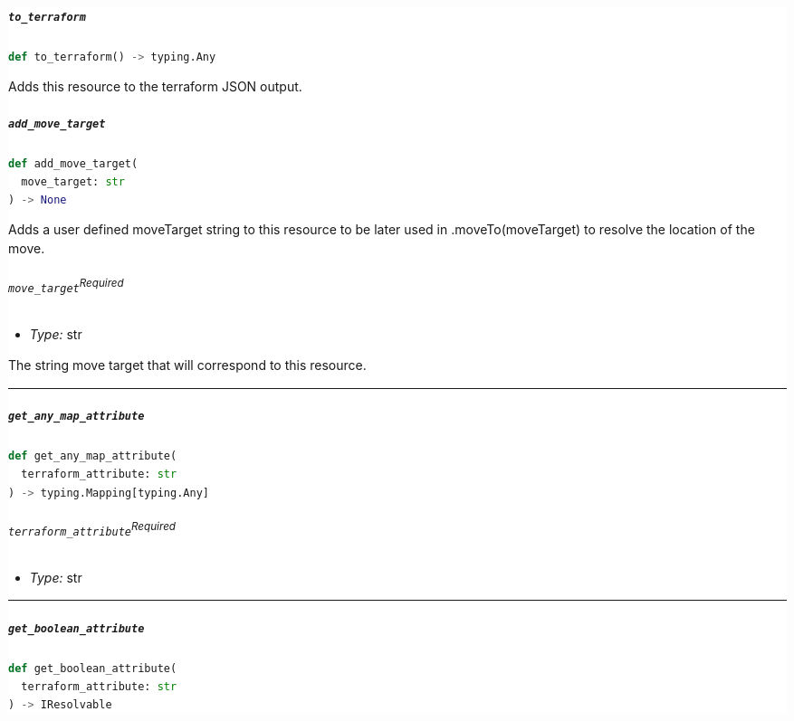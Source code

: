 ##### `to_terraform` <a name="to_terraform" id="@cdktf/provider-databricks.registeredModel.RegisteredModel.toTerraform"></a>

```python
def to_terraform() -> typing.Any
```

Adds this resource to the terraform JSON output.

##### `add_move_target` <a name="add_move_target" id="@cdktf/provider-databricks.registeredModel.RegisteredModel.addMoveTarget"></a>

```python
def add_move_target(
  move_target: str
) -> None
```

Adds a user defined moveTarget string to this resource to be later used in .moveTo(moveTarget) to resolve the location of the move.

###### `move_target`<sup>Required</sup> <a name="move_target" id="@cdktf/provider-databricks.registeredModel.RegisteredModel.addMoveTarget.parameter.moveTarget"></a>

- *Type:* str

The string move target that will correspond to this resource.

---

##### `get_any_map_attribute` <a name="get_any_map_attribute" id="@cdktf/provider-databricks.registeredModel.RegisteredModel.getAnyMapAttribute"></a>

```python
def get_any_map_attribute(
  terraform_attribute: str
) -> typing.Mapping[typing.Any]
```

###### `terraform_attribute`<sup>Required</sup> <a name="terraform_attribute" id="@cdktf/provider-databricks.registeredModel.RegisteredModel.getAnyMapAttribute.parameter.terraformAttribute"></a>

- *Type:* str

---

##### `get_boolean_attribute` <a name="get_boolean_attribute" id="@cdktf/provider-databricks.registeredModel.RegisteredModel.getBooleanAttribute"></a>

```python
def get_boolean_attribute(
  terraform_attribute: str
) -> IResolvable
```
